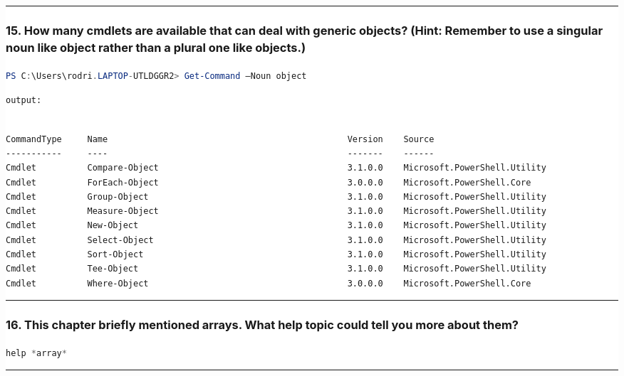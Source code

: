 ```
```

---

### 15. How many cmdlets are available that can deal with generic objects? (Hint: Remember to use a singular noun like object rather than a plural one like objects.)

```powershell
PS C:\Users\rodri.LAPTOP-UTLDGGR2> Get-Command –Noun object
```

`output:`

```

CommandType     Name                                               Version    Source
-----------     ----                                               -------    ------
Cmdlet          Compare-Object                                     3.1.0.0    Microsoft.PowerShell.Utility
Cmdlet          ForEach-Object                                     3.0.0.0    Microsoft.PowerShell.Core
Cmdlet          Group-Object                                       3.1.0.0    Microsoft.PowerShell.Utility
Cmdlet          Measure-Object                                     3.1.0.0    Microsoft.PowerShell.Utility
Cmdlet          New-Object                                         3.1.0.0    Microsoft.PowerShell.Utility
Cmdlet          Select-Object                                      3.1.0.0    Microsoft.PowerShell.Utility
Cmdlet          Sort-Object                                        3.1.0.0    Microsoft.PowerShell.Utility
Cmdlet          Tee-Object                                         3.1.0.0    Microsoft.PowerShell.Utility
Cmdlet          Where-Object                                       3.0.0.0    Microsoft.PowerShell.Core
```

---

### 16. This chapter briefly mentioned arrays. What help topic could tell you more about them?

```powershell
help *array*
```

---
